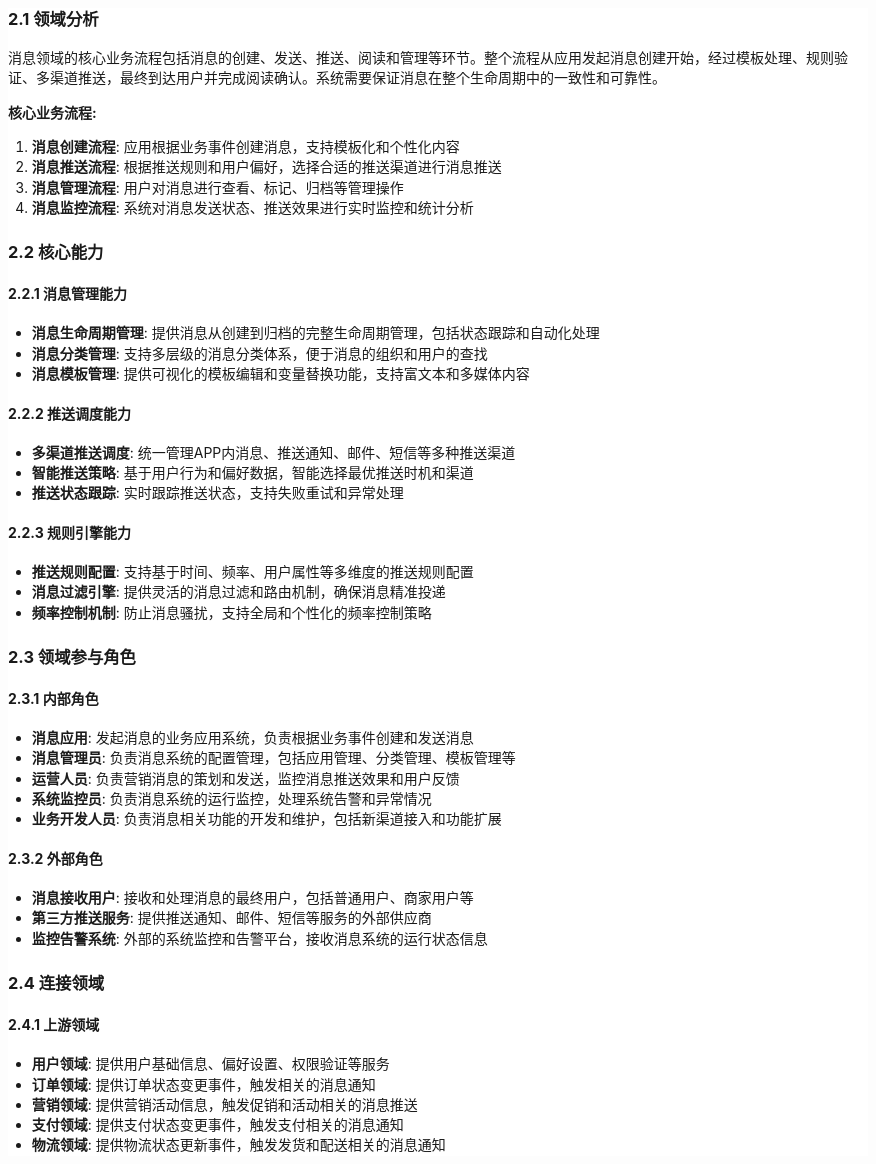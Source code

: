 ### 2.1 领域分析

消息领域的核心业务流程包括消息的创建、发送、推送、阅读和管理等环节。整个流程从应用发起消息创建开始，经过模板处理、规则验证、多渠道推送，最终到达用户并完成阅读确认。系统需要保证消息在整个生命周期中的一致性和可靠性。

**核心业务流程:**
1. **消息创建流程**: 应用根据业务事件创建消息，支持模板化和个性化内容
2. **消息推送流程**: 根据推送规则和用户偏好，选择合适的推送渠道进行消息推送
3. **消息管理流程**: 用户对消息进行查看、标记、归档等管理操作
4. **消息监控流程**: 系统对消息发送状态、推送效果进行实时监控和统计分析

### 2.2 核心能力

#### 2.2.1 消息管理能力

- **消息生命周期管理**: 提供消息从创建到归档的完整生命周期管理，包括状态跟踪和自动化处理
- **消息分类管理**: 支持多层级的消息分类体系，便于消息的组织和用户的查找
- **消息模板管理**: 提供可视化的模板编辑和变量替换功能，支持富文本和多媒体内容

#### 2.2.2 推送调度能力

- **多渠道推送调度**: 统一管理APP内消息、推送通知、邮件、短信等多种推送渠道
- **智能推送策略**: 基于用户行为和偏好数据，智能选择最优推送时机和渠道
- **推送状态跟踪**: 实时跟踪推送状态，支持失败重试和异常处理

#### 2.2.3 规则引擎能力

- **推送规则配置**: 支持基于时间、频率、用户属性等多维度的推送规则配置
- **消息过滤引擎**: 提供灵活的消息过滤和路由机制，确保消息精准投递
- **频率控制机制**: 防止消息骚扰，支持全局和个性化的频率控制策略

### 2.3 领域参与角色

#### 2.3.1 内部角色

- **消息应用**: 发起消息的业务应用系统，负责根据业务事件创建和发送消息
- **消息管理员**: 负责消息系统的配置管理，包括应用管理、分类管理、模板管理等
- **运营人员**: 负责营销消息的策划和发送，监控消息推送效果和用户反馈
- **系统监控员**: 负责消息系统的运行监控，处理系统告警和异常情况
- **业务开发人员**: 负责消息相关功能的开发和维护，包括新渠道接入和功能扩展

#### 2.3.2 外部角色

- **消息接收用户**: 接收和处理消息的最终用户，包括普通用户、商家用户等
- **第三方推送服务**: 提供推送通知、邮件、短信等服务的外部供应商
- **监控告警系统**: 外部的系统监控和告警平台，接收消息系统的运行状态信息

### 2.4 连接领域

#### 2.4.1 上游领域

- **用户领域**: 提供用户基础信息、偏好设置、权限验证等服务
- **订单领域**: 提供订单状态变更事件，触发相关的消息通知
- **营销领域**: 提供营销活动信息，触发促销和活动相关的消息推送
- **支付领域**: 提供支付状态变更事件，触发支付相关的消息通知
- **物流领域**: 提供物流状态更新事件，触发发货和配送相关的消息通知
